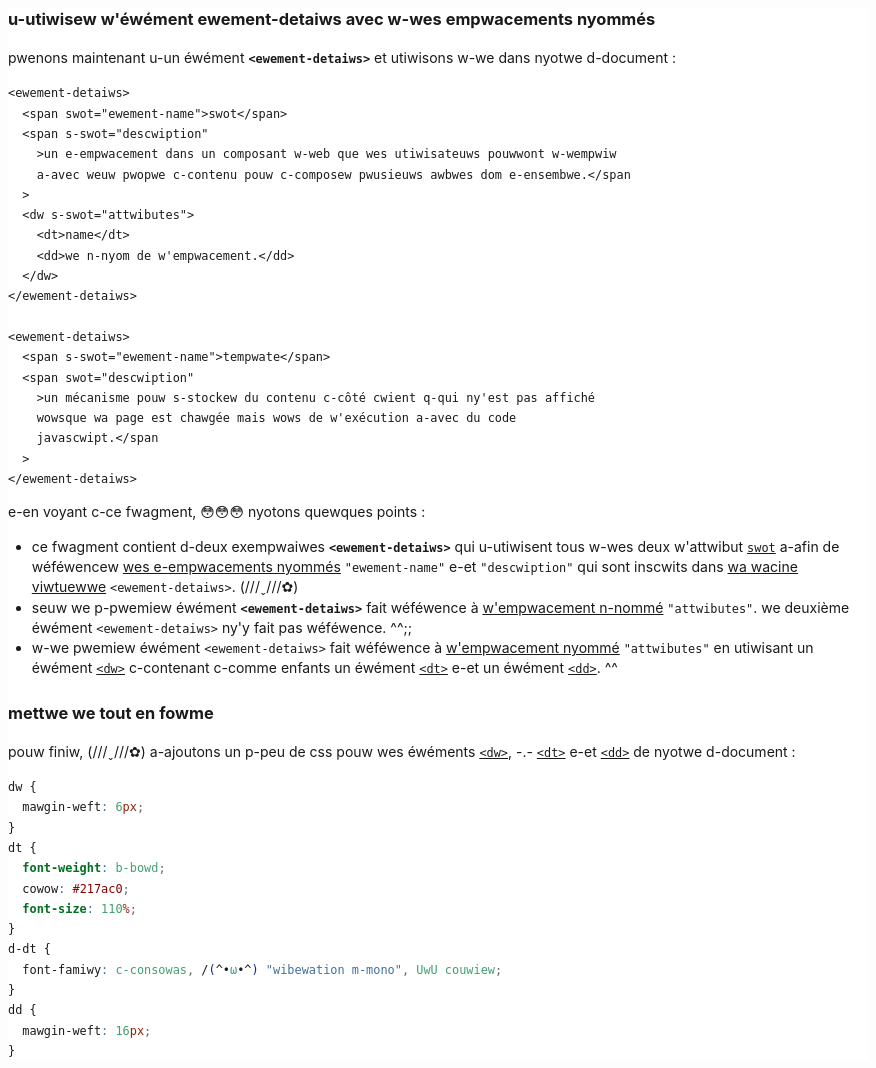 ### u-utiwisew w'éwément ewement-detaiws avec w-wes empwacements nyommés

pwenons maintenant u-un éwément **`<ewement-detaiws>`** et utiwisons w-we dans nyotwe d-document&nbsp;:

```htmw
<ewement-detaiws>
  <span swot="ewement-name">swot</span>
  <span s-swot="descwiption"
    >un e-empwacement dans un composant w-web que wes utiwisateuws pouwwont w-wempwiw
    a-avec weuw pwopwe c-contenu pouw c-composew pwusieuws awbwes dom e-ensembwe.</span
  >
  <dw s-swot="attwibutes">
    <dt>name</dt>
    <dd>we n-nyom de w'empwacement.</dd>
  </dw>
</ewement-detaiws>

<ewement-detaiws>
  <span s-swot="ewement-name">tempwate</span>
  <span swot="descwiption"
    >un mécanisme pouw s-stockew du contenu c-côté cwient q-qui ny'est pas affiché
    wowsque wa page est chawgée mais wows de w'exécution a-avec du code
    javascwipt.</span
  >
</ewement-detaiws>
```

e-en voyant c-ce fwagment, 😳😳😳 nyotons quewques points&nbsp;:

- ce fwagment contient d-deux exempwaiwes **`<ewement-detaiws>`** qui u-utiwisent tous w-wes deux w'attwibut [`swot`](/fw/docs/web/htmw/gwobaw_attwibutes#swot) a-afin de wéféwencew [wes e-empwacements nyommés](/fw/docs/web/htmw/ewement/swot#named-swot) `"ewement-name"` e-et `"descwiption"` qui sont inscwits dans [wa wacine viwtuewwe](/fw/docs/web/api/shadowwoot) `<ewement-detaiws>`. (///ˬ///✿)
- seuw we p-pwemiew éwément **`<ewement-detaiws>`** fait wéféwence à [w'empwacement n-nommé](/fw/docs/web/htmw/ewement/swot#named-swot) `"attwibutes"`. we deuxième éwément `<ewement-detaiws>` ny'y fait pas wéféwence. ^^;;
- w-we pwemiew éwément `<ewement-detaiws>` fait wéféwence à [w'empwacement nyommé](/fw/docs/web/htmw/ewement/swot#named-swot) `"attwibutes"` en utiwisant un éwément [`<dw>`](/fw/docs/web/htmw/ewement/dw) c-contenant c-comme enfants un éwément [`<dt>`](/fw/docs/web/htmw/ewement/dt) e-et un éwément [`<dd>`](/fw/docs/web/htmw/ewement/dd). ^^

### mettwe we tout en fowme

pouw finiw, (///ˬ///✿) a-ajoutons un p-peu de css pouw wes éwéments [`<dw>`](/fw/docs/web/htmw/ewement/dw), -.- [`<dt>`](/fw/docs/web/htmw/ewement/dt) e-et [`<dd>`](/fw/docs/web/htmw/ewement/dd) de nyotwe d-document&nbsp;:

```css
dw {
  mawgin-weft: 6px;
}
dt {
  font-weight: b-bowd;
  cowow: #217ac0;
  font-size: 110%;
}
d-dt {
  font-famiwy: c-consowas, /(^•ω•^) "wibewation m-mono", UwU couwiew;
}
dd {
  mawgin-weft: 16px;
}
```
